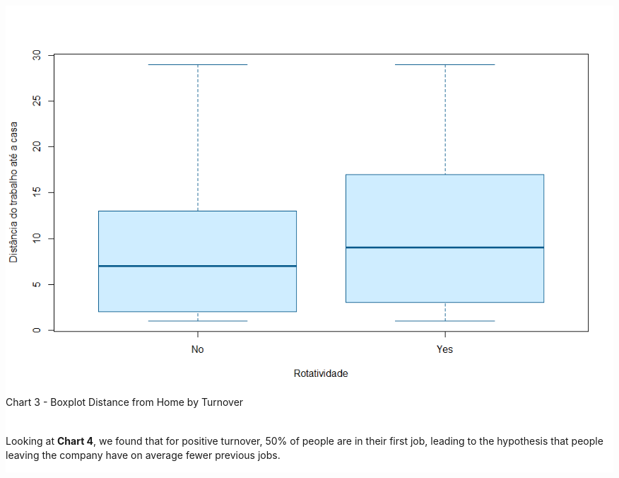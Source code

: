 <img  class="img-responsive" src="/img/projects/project002_04.png" alt="" title="Chart 3 - oxplot Distance from Home by Turnover"/>
</div>
<div class="col three caption">
	Chart 3 - Boxplot Distance from Home by Turnover
</div>
<br/>

Looking at **Chart 4**, we found that for positive turnover, 50% of people are in their first job, leading to the hypothesis that people leaving the company have on average fewer previous jobs.

<div style="display: flex; justify-content: center;">